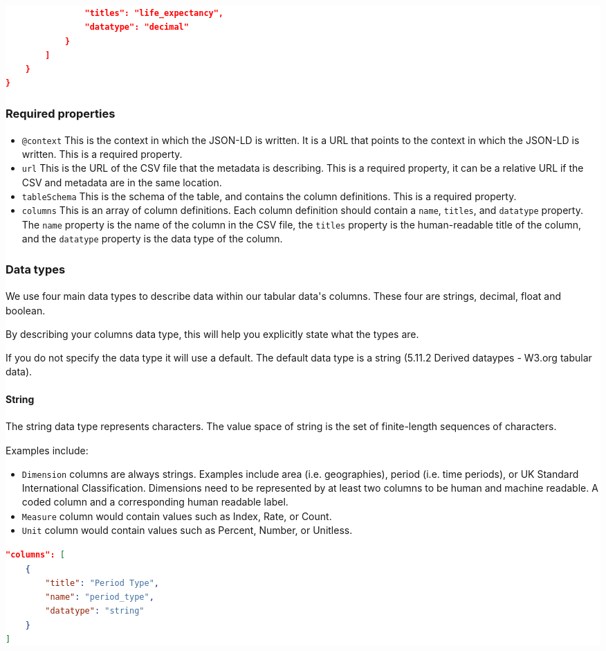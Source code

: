 ```json
                "titles": "life_expectancy",
                "datatype": "decimal"
            }
        ]
    }
}
```

### Required properties

- `@context` This is the context in which the JSON-LD is written. It is a URL that points to the context in which the JSON-LD is written. This is a required property.
- `url` This is the URL of the CSV file that the metadata is describing. This is a required property, it can be a relative URL if the CSV and metadata are in the same location.
- `tableSchema` This is the schema of the table, and contains the column definitions. This is a required property.
- `columns` This is an array of column definitions. Each column definition should contain a `name`, `titles`, and `datatype` property. The `name` property is the name of the column in the CSV file, the `titles` property is the human-readable title of the column, and the `datatype` property is the data type of the column.

### Data types

We use four main data types to describe data within our tabular data's columns. These four are strings, decimal, float and boolean.

By describing your columns data type, this will help you explicitly state what the types are.

If you do not specify the data type it will use a default. The default data type is a string (5.11.2 Derived dataypes - W3.org tabular data).

#### String

The string data type represents characters. The value space of string is the set of finite-length sequences of characters.

Examples include:

- `Dimension` columns are always strings. Examples include area (i.e. geographies), period (i.e. time periods), or UK Standard International Classification. Dimensions need to be represented by at least two columns to be human and machine readable. A coded column and a corresponding human readable label.
- `Measure` column would contain values such as Index, Rate, or Count.
- `Unit` column would contain values such as Percent, Number, or Unitless.

```JSON
"columns": [
    {
        "title": "Period Type",
        "name": "period_type",
        "datatype": "string"
    }
]
```
